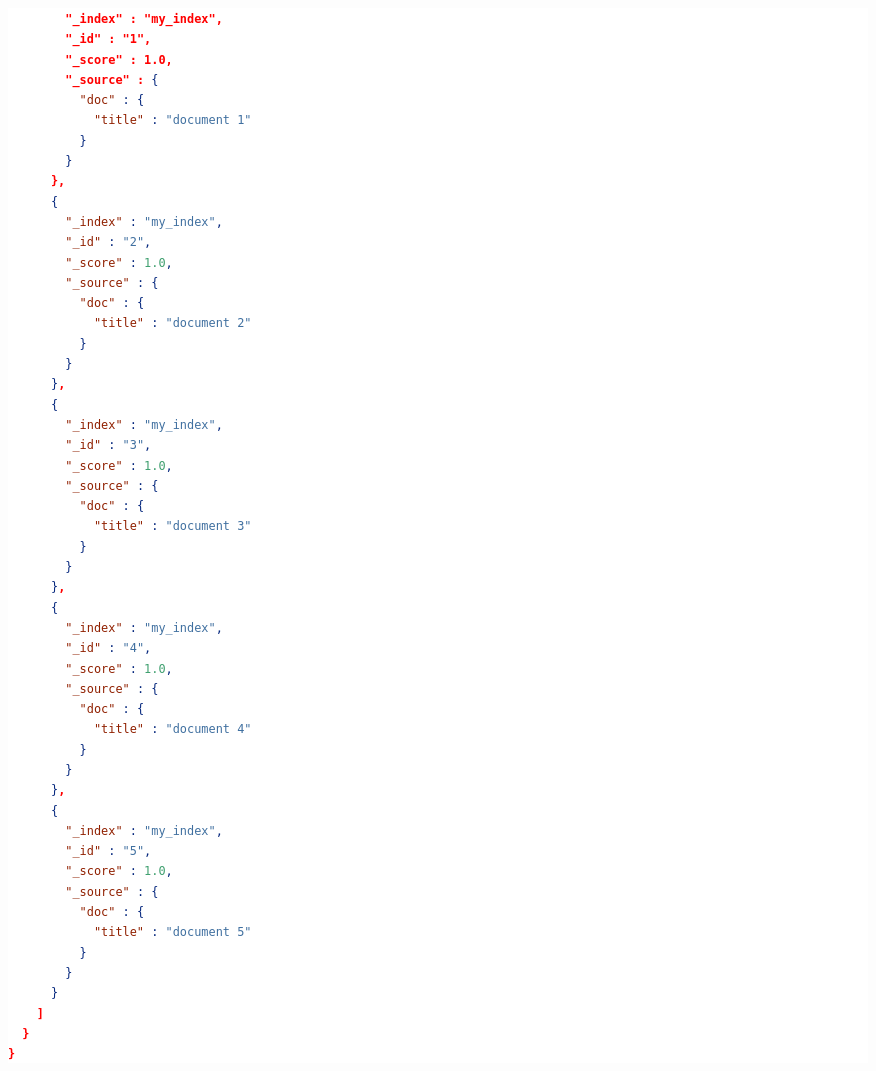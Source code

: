 ```json
        "_index" : "my_index",
        "_id" : "1",
        "_score" : 1.0,
        "_source" : {
          "doc" : {
            "title" : "document 1"
          }
        }
      },
      {
        "_index" : "my_index",
        "_id" : "2",
        "_score" : 1.0,
        "_source" : {
          "doc" : {
            "title" : "document 2"
          }
        }
      },
      {
        "_index" : "my_index",
        "_id" : "3",
        "_score" : 1.0,
        "_source" : {
          "doc" : {
            "title" : "document 3"
          }
        }
      },
      {
        "_index" : "my_index",
        "_id" : "4",
        "_score" : 1.0,
        "_source" : {
          "doc" : {
            "title" : "document 4"
          }
        }
      },
      {
        "_index" : "my_index",
        "_id" : "5",
        "_score" : 1.0,
        "_source" : {
          "doc" : {
            "title" : "document 5"
          }
        }
      }
    ]
  }
}
```
</details>
